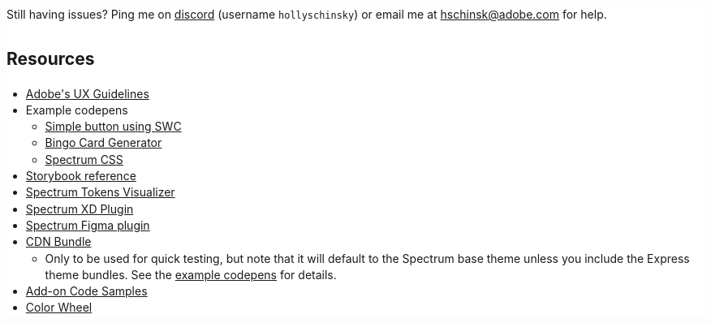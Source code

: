 Still having issues? Ping me on [discord](https://discord.com/invite/nc3QDyFeb4) (username `hollyschinsky`) or email me at [hschinsk@adobe.com](mailto:hschinsk@adobe.com) for help.

## Resources

- [Adobe's UX Guidelines](https://xd.adobe.com/view/urn:aaid:sc:US:fd638450-1af8-49c3-ad29-0e76c2a2136f/)
- Example codepens
    - [Simple button using SWC](https://codepen.io/hollyschinsky/pen/xxBweyV)
    - [Bingo Card Generator](https://codepen.io/hollyschinsky/pen/wvOyrLm)
    - [Spectrum CSS](https://codepen.io/lazd/pen/Exevvey)
- [Storybook reference](https://opensource.adobe.com/spectrum-web-components/storybook/)
- [Spectrum Tokens Visualizer](https://opensource.adobe.com/spectrum-tokens/visualizer/)
- [Spectrum XD Plugin](https://spectrum.adobe.com/page/spectrum-xd-plugin/)
- [Spectrum Figma plugin](https://www.figma.com/community/file/1211274196563394418/adobe-spectrum-design-system)
- [CDN Bundle](https://jspm.dev/@spectrum-web-components/bundle/elements.js/) 
    - Only to be used for quick testing, but note that it will default to the Spectrum base theme unless you include the Express theme bundles. See the [example codepens](https://codepen.io/hollyschinsky/pen/xxBweyV) for details.
- [Add-on Code Samples](https://developer.adobe.com/express/add-ons/docs/samples/)
- [Color Wheel](https://color.adobe.com/create/color-wheel)
